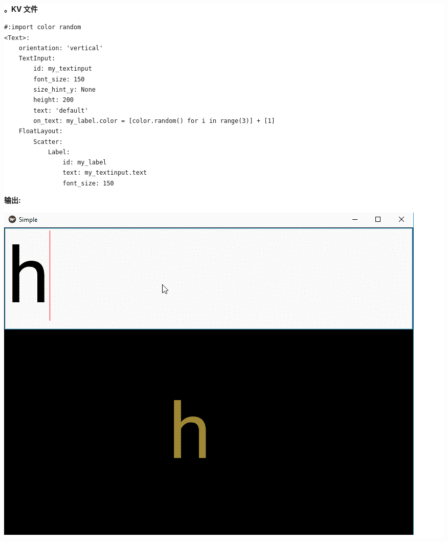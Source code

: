 
**。KV 文件**

```
#:import color random
<Text>:
    orientation: 'vertical'
    TextInput:
        id: my_textinput
        font_size: 150
        size_hint_y: None
        height: 200
        text: 'default'
        on_text: my_label.color = [color.random() for i in range(3)] + [1]
    FloatLayout:
        Scatter:
            Label:
                id: my_label
                text: my_textinput.text
                font_size: 150
```

**输出:**

![](img/51536113e2372eb5ac70917b8cb4a845.png)
